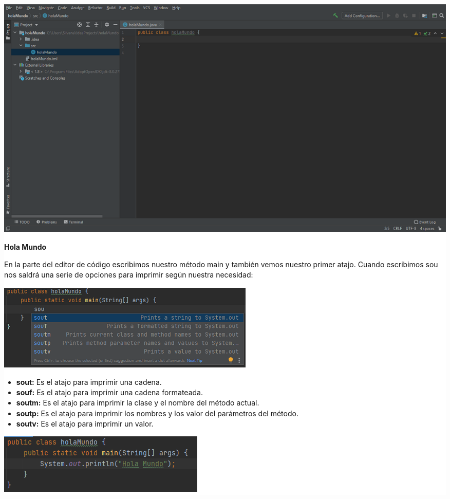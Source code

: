 ![src/javaSE_64.png](src/javaSE_64.png)

**Hola Mundo**

En la parte del editor de código escribimos nuestro método main y también vemos nuestro primer atajo. Cuando escribimos sou nos saldrá una serie de opciones para imprimir según nuestra necesidad:

![src/javaSE_65.png](src/javaSE_65.png)

- **sout:** Es el atajo para imprimir una cadena.
- **souf:** Es el atajo para imprimir una cadena formateada.
- **soutm:** Es el atajo para imprimir la clase y el nombre del método actual.
- **soutp:** Es el atajo para imprimir los nombres y los valor del parámetros del método.
- **soutv:** Es el atajo para imprimir un valor.

![src/javaSE_66.png](src/javaSE_66.png)
